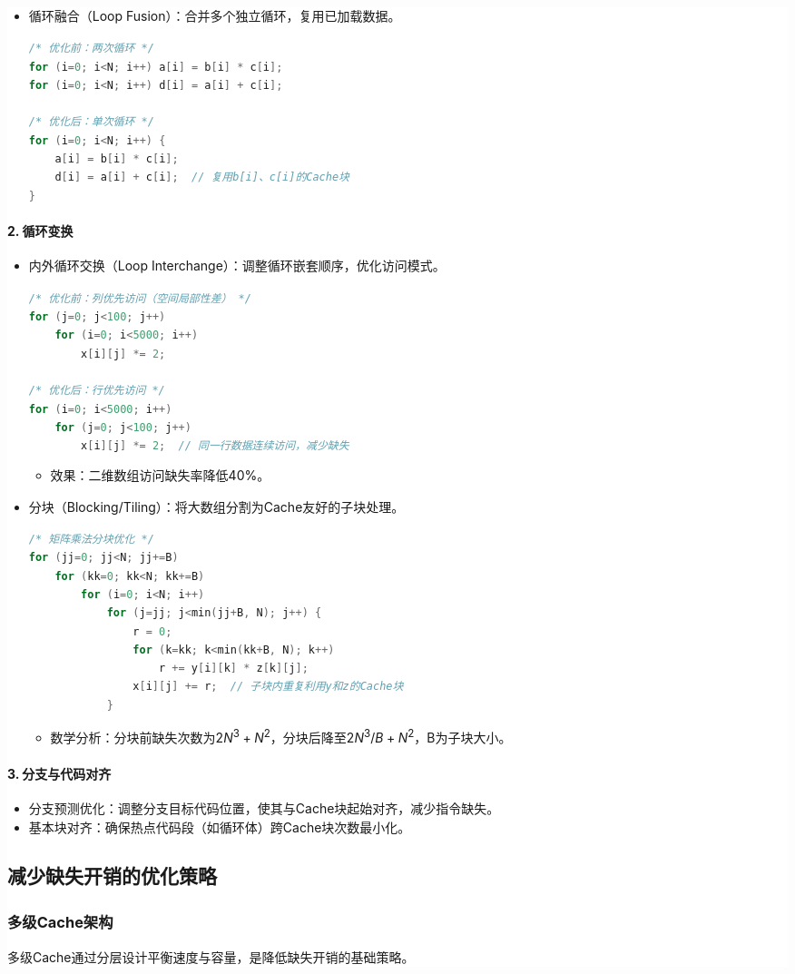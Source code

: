 - 循环融合（Loop Fusion）：合并多个独立循环，复用已加载数据。  
  ```c
  /* 优化前：两次循环 */
  for (i=0; i<N; i++) a[i] = b[i] * c[i];
  for (i=0; i<N; i++) d[i] = a[i] + c[i];
  
  /* 优化后：单次循环 */
  for (i=0; i<N; i++) {
      a[i] = b[i] * c[i];
      d[i] = a[i] + c[i];  // 复用b[i]、c[i]的Cache块
  }
  ```

#### 2. 循环变换  
- 内外循环交换（Loop Interchange）：调整循环嵌套顺序，优化访问模式。  
  ```c
  /* 优化前：列优先访问（空间局部性差） */
  for (j=0; j<100; j++)
      for (i=0; i<5000; i++)
          x[i][j] *= 2;
  
  /* 优化后：行优先访问 */
  for (i=0; i<5000; i++)
      for (j=0; j<100; j++)
          x[i][j] *= 2;  // 同一行数据连续访问，减少缺失
  ```
  - 效果：二维数组访问缺失率降低40%。  

- 分块（Blocking/Tiling）：将大数组分割为Cache友好的子块处理。  
  ```c
  /* 矩阵乘法分块优化 */
  for (jj=0; jj<N; jj+=B)
      for (kk=0; kk<N; kk+=B)
          for (i=0; i<N; i++)
              for (j=jj; j<min(jj+B, N); j++) {
                  r = 0;
                  for (k=kk; k<min(kk+B, N); k++)
                      r += y[i][k] * z[k][j];
                  x[i][j] += r;  // 子块内重复利用y和z的Cache块
              }
  ```
  - 数学分析：分块前缺失次数为$2N^3 + N^2$，分块后降至$2N^3/B + N^2$，B为子块大小。  

#### 3. 分支与代码对齐  
- 分支预测优化：调整分支目标代码位置，使其与Cache块起始对齐，减少指令缺失。  
- 基本块对齐：确保热点代码段（如循环体）跨Cache块次数最小化。  

## 减少缺失开销的优化策略

### 多级Cache架构  
多级Cache通过分层设计平衡速度与容量，是降低缺失开销的基础策略。
